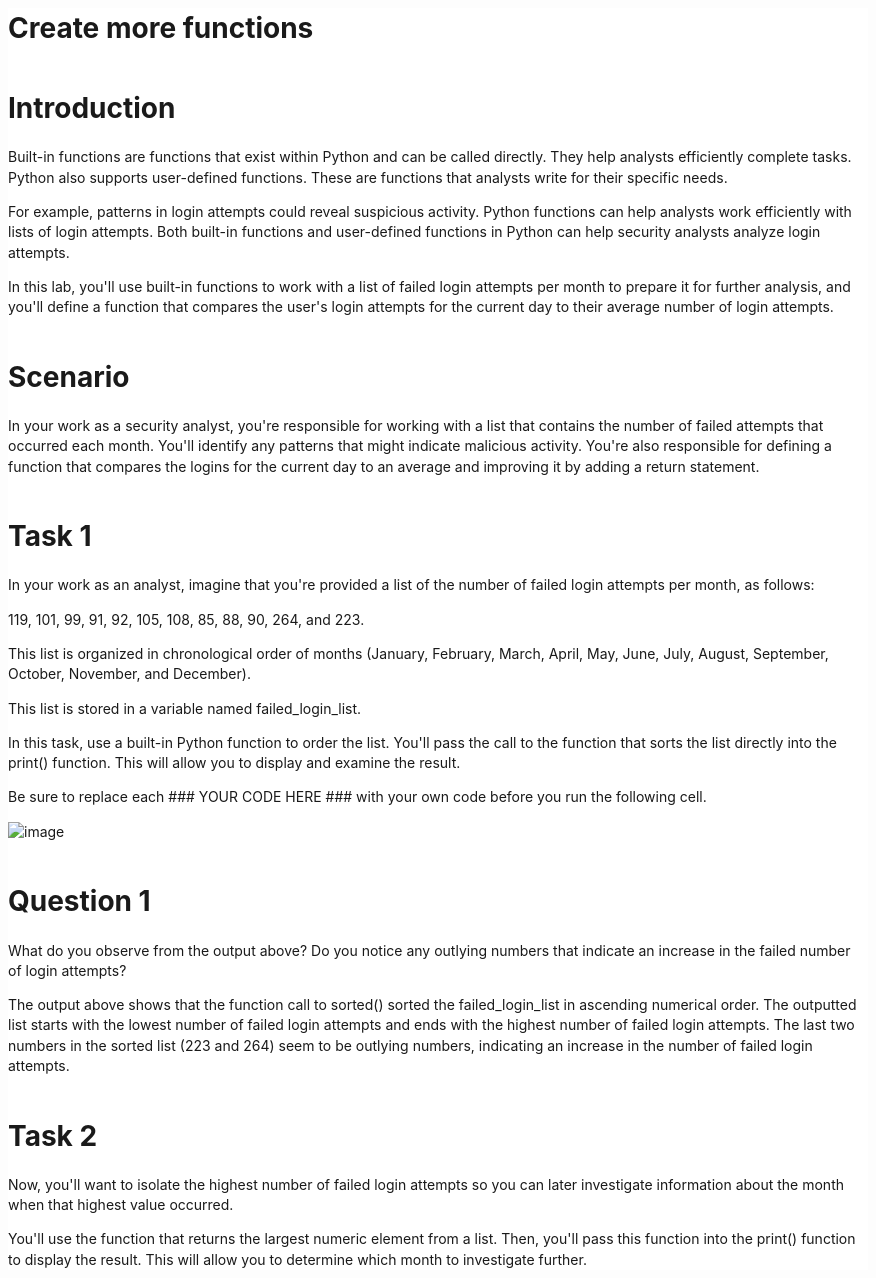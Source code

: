 # Create more functions

<h1>Introduction</h1>
Built-in functions are functions that exist within Python and can be called directly. They help analysts efficiently complete tasks. Python also supports user-defined functions. These are functions that analysts write for their specific needs.

For example, patterns in login attempts could reveal suspicious activity. Python functions can help analysts work efficiently with lists of login attempts. Both built-in functions and user-defined functions in Python can help security analysts analyze login attempts.

In this lab, you'll use built-in functions to work with a list of failed login attempts per month to prepare it for further analysis, and you'll define a function that compares the user's login attempts for the current day to their average number of login attempts.

<h1>Scenario</h1>
In your work as a security analyst, you're responsible for working with a list that contains the number of failed attempts that occurred each month. You'll identify any patterns that might indicate malicious activity. You're also responsible for defining a function that compares the logins for the current day to an average and improving it by adding a return statement.

<h1>Task 1</h1>
In your work as an analyst, imagine that you're provided a list of the number of failed login attempts per month, as follows:

119, 101, 99, 91, 92, 105, 108, 85, 88, 90, 264, and 223.

This list is organized in chronological order of months (January, February, March, April, May, June, July, August, September, October, November, and December).

This list is stored in a variable named failed_login_list.

In this task, use a built-in Python function to order the list. You'll pass the call to the function that sorts the list directly into the print() function. This will allow you to display and examine the result.

Be sure to replace each ### YOUR CODE HERE ### with your own code before you run the following cell.

![image](https://github.com/user-attachments/assets/f002eda3-cabd-4792-844f-ef394b58d740)

<h1>Question 1</h1>
What do you observe from the output above? Do you notice any outlying numbers that indicate an increase in the failed number of login attempts?

The output above shows that the function call to sorted() sorted the failed_login_list in ascending numerical order. The outputted list starts with the lowest number of failed login attempts and ends with the highest number of failed login attempts. The last two numbers in the sorted list (223 and 264) seem to be outlying numbers, indicating an increase in the number of failed login attempts.

<h1>Task 2</h1>
Now, you'll want to isolate the highest number of failed login attempts so you can later investigate information about the month when that highest value occurred.

You'll use the function that returns the largest numeric element from a list. Then, you'll pass this function into the print() function to display the result. This will allow you to determine which month to investigate further.
